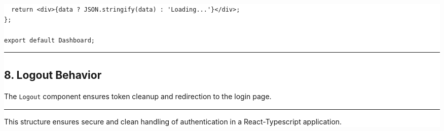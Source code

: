 ```tsx
  return <div>{data ? JSON.stringify(data) : 'Loading...'}</div>;
};

export default Dashboard;
```

---

## **8. Logout Behavior**
The `Logout` component ensures token cleanup and redirection to the login page.

---

This structure ensures secure and clean handling of authentication in a React-Typescript application.